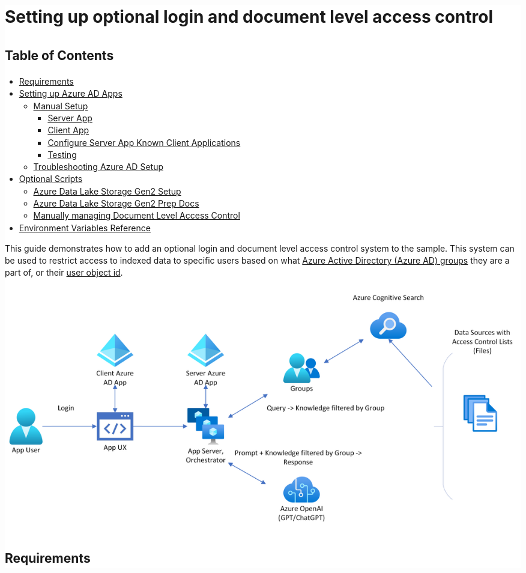 # Setting up optional login and document level access control

## Table of Contents

- [Requirements](#requirements)
- [Setting up Azure AD Apps](#setting-up-azure-ad-apps)
  - [Manual Setup](#manual-setup)
    - [Server App](#server-app)
    - [Client App](#client-app)
    - [Configure Server App Known Client Applications](#configure-server-app-known-client-applications)
    - [Testing](#testing)
  - [Troubleshooting Azure AD Setup](#troubleshooting-azure-ad-setup)
- [Optional Scripts](#optional-scripts)
  - [Azure Data Lake Storage Gen2 Setup](#azure-data-lake-storage-gen2-setup)
  - [Azure Data Lake Storage Gen2 Prep Docs](#azure-data-lake-storage-gen2-prep-docs)
  - [Manually managing Document Level Access Control](#manually-managing-document-level-access-control)
- [Environment Variables Reference](#environment-variables-reference)

This guide demonstrates how to add an optional login and document level access control system to the sample. This system can be used to restrict access to indexed data to specific users based on what [Azure Active Directory (Azure AD) groups](https://learn.microsoft.com/azure/active-directory/fundamentals/how-to-manage-groups) they are a part of, or their [user object id](https://learn.microsoft.com/partner-center/find-ids-and-domain-names#find-the-user-object-id).

![AppLoginArchitecture](./docs/applogincomponents.png)

## Requirements
